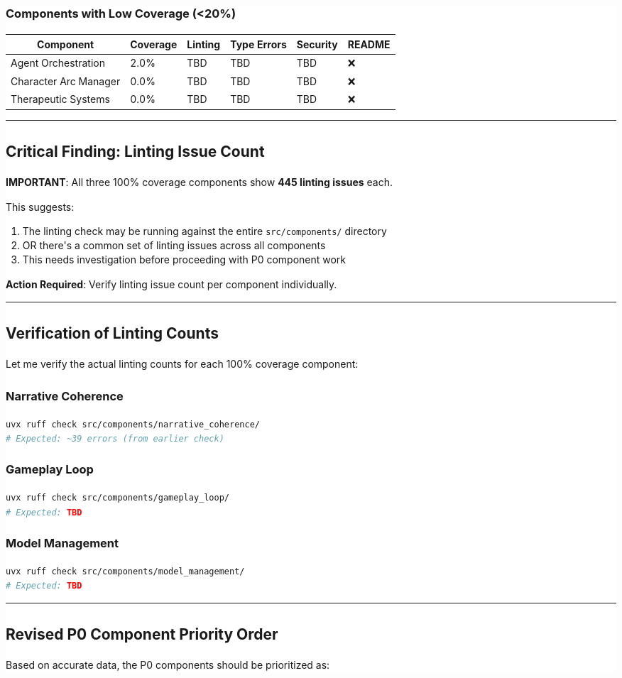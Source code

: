 ### Components with Low Coverage (<20%)

| Component | Coverage | Linting | Type Errors | Security | README |
|-----------|----------|---------|-------------|----------|--------|
| Agent Orchestration | 2.0% | TBD | TBD | TBD | ❌ |
| Character Arc Manager | 0.0% | TBD | TBD | TBD | ❌ |
| Therapeutic Systems | 0.0% | TBD | TBD | TBD | ❌ |

---

## Critical Finding: Linting Issue Count

**IMPORTANT**: All three 100% coverage components show **445 linting issues** each.

This suggests:
1. The linting check may be running against the entire `src/components/` directory
2. OR there's a common set of linting issues across all components
3. This needs investigation before proceeding with P0 component work

**Action Required**: Verify linting issue count per component individually.

---

## Verification of Linting Counts

Let me verify the actual linting counts for each 100% coverage component:

### Narrative Coherence
```bash
uvx ruff check src/components/narrative_coherence/
# Expected: ~39 errors (from earlier check)
```

### Gameplay Loop
```bash
uvx ruff check src/components/gameplay_loop/
# Expected: TBD
```

### Model Management
```bash
uvx ruff check src/components/model_management/
# Expected: TBD
```

---

## Revised P0 Component Priority Order

Based on accurate data, the P0 components should be prioritized as:
